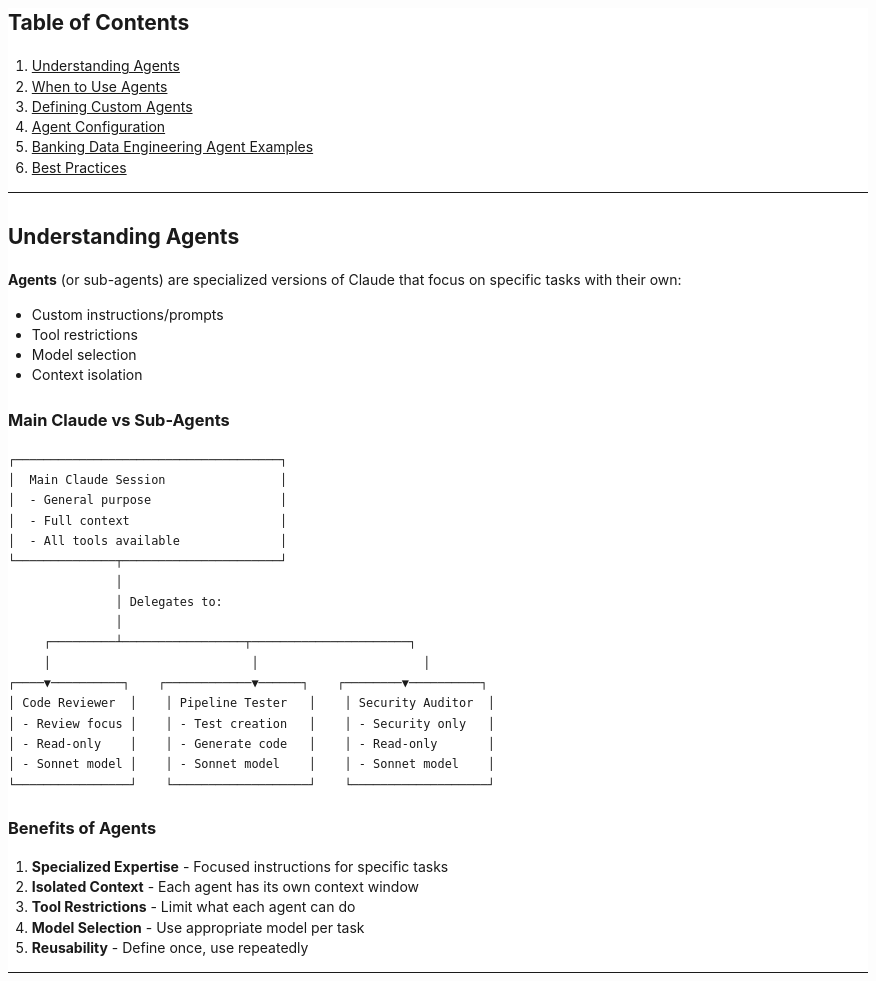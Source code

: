
## Table of Contents
1. [Understanding Agents](#understanding-agents)
2. [When to Use Agents](#when-to-use-agents)
3. [Defining Custom Agents](#defining-custom-agents)
4. [Agent Configuration](#agent-configuration)
5. [Banking Data Engineering Agent Examples](#banking-data-engineering-agent-examples)
6. [Best Practices](#best-practices)

---

## Understanding Agents

**Agents** (or sub-agents) are specialized versions of Claude that focus on specific tasks with their own:
- Custom instructions/prompts
- Tool restrictions
- Model selection
- Context isolation

### Main Claude vs Sub-Agents

```
┌─────────────────────────────────────┐
│  Main Claude Session                │
│  - General purpose                  │
│  - Full context                     │
│  - All tools available              │
└──────────────┬──────────────────────┘
               │
               │ Delegates to:
               │
     ┌─────────┴─────────────────┬──────────────────────┐
     │                            │                       │
┌────▼──────────┐    ┌────────────▼──────┐    ┌────────▼──────────┐
│ Code Reviewer  │    │ Pipeline Tester   │    │ Security Auditor  │
│ - Review focus │    │ - Test creation   │    │ - Security only   │
│ - Read-only    │    │ - Generate code   │    │ - Read-only       │
│ - Sonnet model │    │ - Sonnet model    │    │ - Sonnet model    │
└────────────────┘    └───────────────────┘    └───────────────────┘
```

### Benefits of Agents

1. **Specialized Expertise** - Focused instructions for specific tasks
2. **Isolated Context** - Each agent has its own context window
3. **Tool Restrictions** - Limit what each agent can do
4. **Model Selection** - Use appropriate model per task
5. **Reusability** - Define once, use repeatedly

---
